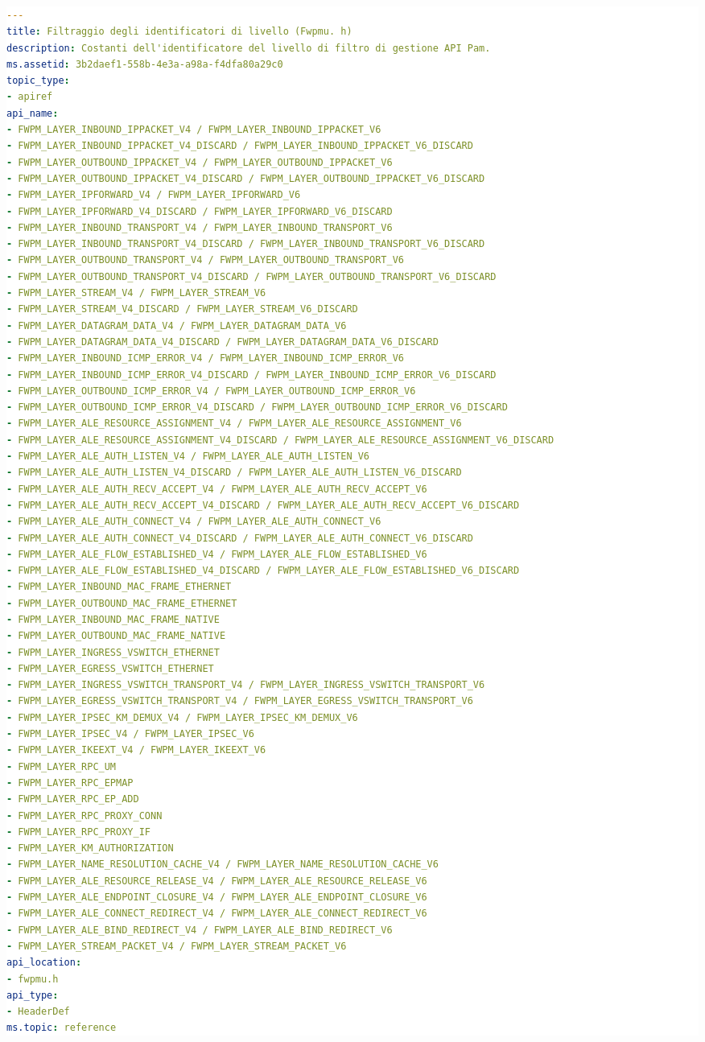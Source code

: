```yaml
---
title: Filtraggio degli identificatori di livello (Fwpmu. h)
description: Costanti dell'identificatore del livello di filtro di gestione API Pam.
ms.assetid: 3b2daef1-558b-4e3a-a98a-f4dfa80a29c0
topic_type:
- apiref
api_name:
- FWPM_LAYER_INBOUND_IPPACKET_V4 / FWPM_LAYER_INBOUND_IPPACKET_V6
- FWPM_LAYER_INBOUND_IPPACKET_V4_DISCARD / FWPM_LAYER_INBOUND_IPPACKET_V6_DISCARD
- FWPM_LAYER_OUTBOUND_IPPACKET_V4 / FWPM_LAYER_OUTBOUND_IPPACKET_V6
- FWPM_LAYER_OUTBOUND_IPPACKET_V4_DISCARD / FWPM_LAYER_OUTBOUND_IPPACKET_V6_DISCARD
- FWPM_LAYER_IPFORWARD_V4 / FWPM_LAYER_IPFORWARD_V6
- FWPM_LAYER_IPFORWARD_V4_DISCARD / FWPM_LAYER_IPFORWARD_V6_DISCARD
- FWPM_LAYER_INBOUND_TRANSPORT_V4 / FWPM_LAYER_INBOUND_TRANSPORT_V6
- FWPM_LAYER_INBOUND_TRANSPORT_V4_DISCARD / FWPM_LAYER_INBOUND_TRANSPORT_V6_DISCARD
- FWPM_LAYER_OUTBOUND_TRANSPORT_V4 / FWPM_LAYER_OUTBOUND_TRANSPORT_V6
- FWPM_LAYER_OUTBOUND_TRANSPORT_V4_DISCARD / FWPM_LAYER_OUTBOUND_TRANSPORT_V6_DISCARD
- FWPM_LAYER_STREAM_V4 / FWPM_LAYER_STREAM_V6
- FWPM_LAYER_STREAM_V4_DISCARD / FWPM_LAYER_STREAM_V6_DISCARD
- FWPM_LAYER_DATAGRAM_DATA_V4 / FWPM_LAYER_DATAGRAM_DATA_V6
- FWPM_LAYER_DATAGRAM_DATA_V4_DISCARD / FWPM_LAYER_DATAGRAM_DATA_V6_DISCARD
- FWPM_LAYER_INBOUND_ICMP_ERROR_V4 / FWPM_LAYER_INBOUND_ICMP_ERROR_V6
- FWPM_LAYER_INBOUND_ICMP_ERROR_V4_DISCARD / FWPM_LAYER_INBOUND_ICMP_ERROR_V6_DISCARD
- FWPM_LAYER_OUTBOUND_ICMP_ERROR_V4 / FWPM_LAYER_OUTBOUND_ICMP_ERROR_V6
- FWPM_LAYER_OUTBOUND_ICMP_ERROR_V4_DISCARD / FWPM_LAYER_OUTBOUND_ICMP_ERROR_V6_DISCARD
- FWPM_LAYER_ALE_RESOURCE_ASSIGNMENT_V4 / FWPM_LAYER_ALE_RESOURCE_ASSIGNMENT_V6
- FWPM_LAYER_ALE_RESOURCE_ASSIGNMENT_V4_DISCARD / FWPM_LAYER_ALE_RESOURCE_ASSIGNMENT_V6_DISCARD
- FWPM_LAYER_ALE_AUTH_LISTEN_V4 / FWPM_LAYER_ALE_AUTH_LISTEN_V6
- FWPM_LAYER_ALE_AUTH_LISTEN_V4_DISCARD / FWPM_LAYER_ALE_AUTH_LISTEN_V6_DISCARD
- FWPM_LAYER_ALE_AUTH_RECV_ACCEPT_V4 / FWPM_LAYER_ALE_AUTH_RECV_ACCEPT_V6
- FWPM_LAYER_ALE_AUTH_RECV_ACCEPT_V4_DISCARD / FWPM_LAYER_ALE_AUTH_RECV_ACCEPT_V6_DISCARD
- FWPM_LAYER_ALE_AUTH_CONNECT_V4 / FWPM_LAYER_ALE_AUTH_CONNECT_V6
- FWPM_LAYER_ALE_AUTH_CONNECT_V4_DISCARD / FWPM_LAYER_ALE_AUTH_CONNECT_V6_DISCARD
- FWPM_LAYER_ALE_FLOW_ESTABLISHED_V4 / FWPM_LAYER_ALE_FLOW_ESTABLISHED_V6
- FWPM_LAYER_ALE_FLOW_ESTABLISHED_V4_DISCARD / FWPM_LAYER_ALE_FLOW_ESTABLISHED_V6_DISCARD
- FWPM_LAYER_INBOUND_MAC_FRAME_ETHERNET
- FWPM_LAYER_OUTBOUND_MAC_FRAME_ETHERNET
- FWPM_LAYER_INBOUND_MAC_FRAME_NATIVE
- FWPM_LAYER_OUTBOUND_MAC_FRAME_NATIVE
- FWPM_LAYER_INGRESS_VSWITCH_ETHERNET
- FWPM_LAYER_EGRESS_VSWITCH_ETHERNET
- FWPM_LAYER_INGRESS_VSWITCH_TRANSPORT_V4 / FWPM_LAYER_INGRESS_VSWITCH_TRANSPORT_V6
- FWPM_LAYER_EGRESS_VSWITCH_TRANSPORT_V4 / FWPM_LAYER_EGRESS_VSWITCH_TRANSPORT_V6
- FWPM_LAYER_IPSEC_KM_DEMUX_V4 / FWPM_LAYER_IPSEC_KM_DEMUX_V6
- FWPM_LAYER_IPSEC_V4 / FWPM_LAYER_IPSEC_V6
- FWPM_LAYER_IKEEXT_V4 / FWPM_LAYER_IKEEXT_V6
- FWPM_LAYER_RPC_UM
- FWPM_LAYER_RPC_EPMAP
- FWPM_LAYER_RPC_EP_ADD
- FWPM_LAYER_RPC_PROXY_CONN
- FWPM_LAYER_RPC_PROXY_IF
- FWPM_LAYER_KM_AUTHORIZATION
- FWPM_LAYER_NAME_RESOLUTION_CACHE_V4 / FWPM_LAYER_NAME_RESOLUTION_CACHE_V6
- FWPM_LAYER_ALE_RESOURCE_RELEASE_V4 / FWPM_LAYER_ALE_RESOURCE_RELEASE_V6
- FWPM_LAYER_ALE_ENDPOINT_CLOSURE_V4 / FWPM_LAYER_ALE_ENDPOINT_CLOSURE_V6
- FWPM_LAYER_ALE_CONNECT_REDIRECT_V4 / FWPM_LAYER_ALE_CONNECT_REDIRECT_V6
- FWPM_LAYER_ALE_BIND_REDIRECT_V4 / FWPM_LAYER_ALE_BIND_REDIRECT_V6
- FWPM_LAYER_STREAM_PACKET_V4 / FWPM_LAYER_STREAM_PACKET_V6
api_location:
- fwpmu.h
api_type:
- HeaderDef
ms.topic: reference
```